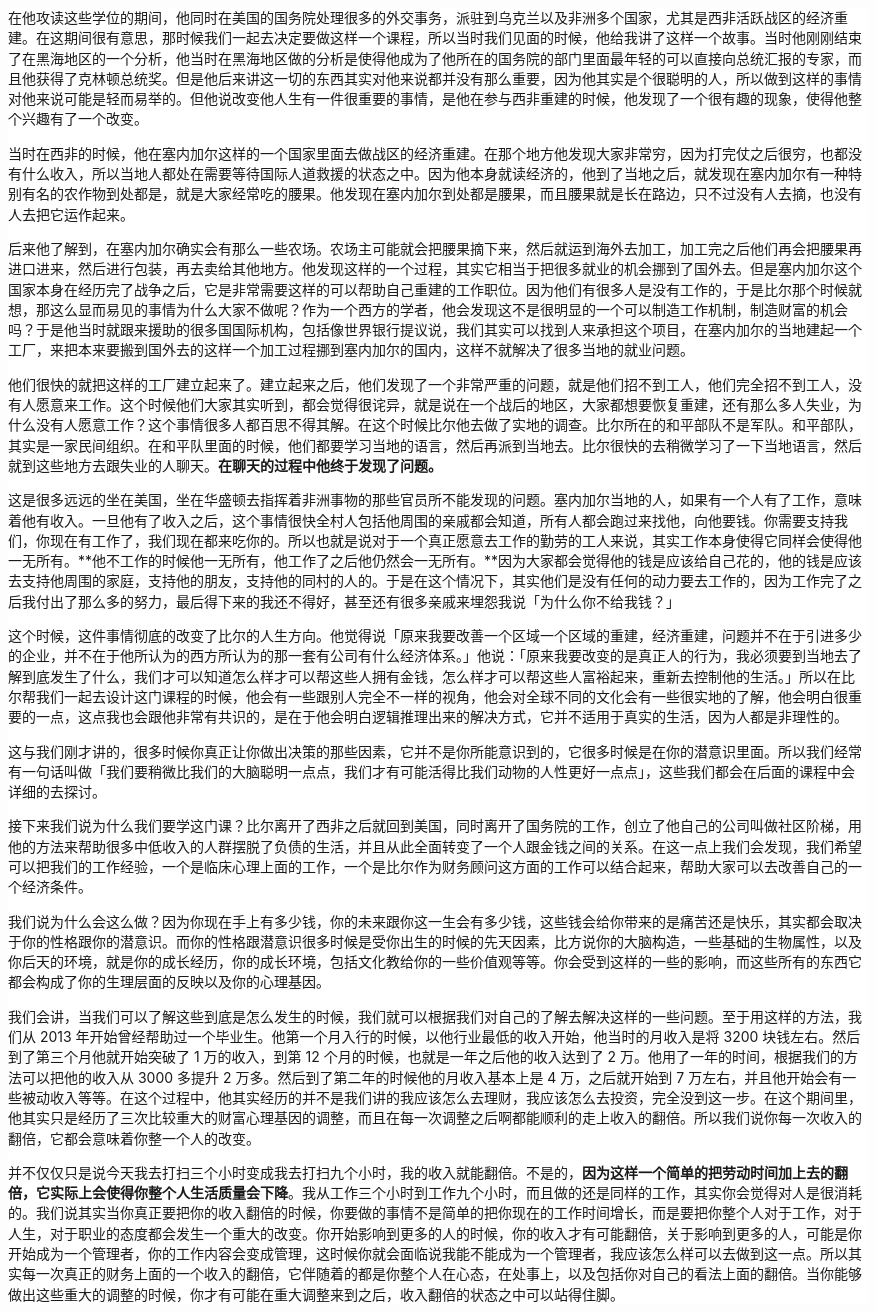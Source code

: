 
在他攻读这些学位的期间，他同时在美国的国务院处理很多的外交事务，派驻到乌克兰以及非洲多个国家，尤其是西非活跃战区的经济重建。在这期间很有意思，那时候我们一起去决定要做这样一个课程，所以当时我们见面的时候，他给我讲了这样一个故事。当时他刚刚结束了在黑海地区的一个分析，他当时在黑海地区做的分析是使得他成为了他所在的国务院的部门里面最年轻的可以直接向总统汇报的专家，而且他获得了克林顿总统奖。但是他后来讲这一切的东西其实对他来说都并没有那么重要，因为他其实是个很聪明的人，所以做到这样的事情对他来说可能是轻而易举的。但他说改变他人生有一件很重要的事情，是他在参与西非重建的时候，他发现了一个很有趣的现象，使得他整个兴趣有了一个改变。


当时在西非的时候，他在塞内加尔这样的一个国家里面去做战区的经济重建。在那个地方他发现大家非常穷，因为打完仗之后很穷，也都没有什么收入，所以当地人都处在需要等待国际人道救援的状态之中。因为他本身就读经济的，他到了当地之后，就发现在塞内加尔有一种特别有名的农作物到处都是，就是大家经常吃的腰果。他发现在塞内加尔到处都是腰果，而且腰果就是长在路边，只不过没有人去摘，也没有人去把它运作起来。


后来他了解到，在塞内加尔确实会有那么一些农场。农场主可能就会把腰果摘下来，然后就运到海外去加工，加工完之后他们再会把腰果再进口进来，然后进行包装，再去卖给其他地方。他发现这样的一个过程，其实它相当于把很多就业的机会挪到了国外去。但是塞内加尔这个国家本身在经历完了战争之后，它是非常需要这样的可以帮助自己重建的工作职位。因为他们有很多人是没有工作的，于是比尔那个时候就想，那这么显而易见的事情为什么大家不做呢？作为一个西方的学者，他会发现这不是很明显的一个可以制造工作机制，制造财富的机会吗？于是他当时就跟来援助的很多国国际机构，包括像世界银行提议说，我们其实可以找到人来承担这个项目，在塞内加尔的当地建起一个工厂，来把本来要搬到国外去的这样一个加工过程挪到塞内加尔的国内，这样不就解决了很多当地的就业问题。 


他们很快的就把这样的工厂建立起来了。建立起来之后，他们发现了一个非常严重的问题，就是他们招不到工人，他们完全招不到工人，没有人愿意来工作。这个时候他们大家其实听到，都会觉得很诧异，就是说在一个战后的地区，大家都想要恢复重建，还有那么多人失业，为什么没有人愿意工作？这个事情很多人都百思不得其解。在这个时候比尔他去做了实地的调查。比尔所在的和平部队不是军队。和平部队，其实是一家民间组织。在和平队里面的时候，他们都要学习当地的语言，然后再派到当地去。比尔很快的去稍微学习了一下当地语言，然后就到这些地方去跟失业的人聊天。**在聊天的过程中他终于发现了问题。**


这是很多远远的坐在美国，坐在华盛顿去指挥着非洲事物的那些官员所不能发现的问题。塞内加尔当地的人，如果有一个人有了工作，意味着他有收入。一旦他有了收入之后，这个事情很快全村人包括他周围的亲戚都会知道，所有人都会跑过来找他，向他要钱。你需要支持我们，你现在有工作了，我们现在都来吃你的。所以也就是说对于一个真正愿意去工作的勤劳的工人来说，其实工作本身使得它同样会使得他一无所有。**他不工作的时候他一无所有，他工作了之后他仍然会一无所有。**因为大家都会觉得他的钱是应该给自己花的，他的钱是应该去支持他周围的家庭，支持他的朋友，支持他的同村的人的。于是在这个情况下，其实他们是没有任何的动力要去工作的，因为工作完了之后我付出了那么多的努力，最后得下来的我还不得好，甚至还有很多亲戚来埋怨我说「为什么你不给我钱？」 


这个时候，这件事情彻底的改变了比尔的人生方向。他觉得说「原来我要改善一个区域一个区域的重建，经济重建，问题并不在于引进多少的企业，并不在于他所认为的西方所认为的那一套有公司有什么经济体系。」他说：「原来我要改变的是真正人的行为，我必须要到当地去了解到底发生了什么，我们才可以知道怎么样才可以帮这些人拥有金钱，怎么样才可以帮这些人富裕起来，重新去控制他的生活。」所以在比尔帮我们一起去设计这门课程的时候，他会有一些跟别人完全不一样的视角，他会对全球不同的文化会有一些很实地的了解，他会明白很重要的一点，这点我也会跟他非常有共识的，是在于他会明白逻辑推理出来的解决方式，它并不适用于真实的生活，因为人都是非理性的。


这与我们刚才讲的，很多时候你真正让你做出决策的那些因素，它并不是你所能意识到的，它很多时候是在你的潜意识里面。所以我们经常有一句话叫做「我们要稍微比我们的大脑聪明一点点，我们才有可能活得比我们动物的人性更好一点点」，这些我们都会在后面的课程中会详细的去探讨。


接下来我们说为什么我们要学这门课？比尔离开了西非之后就回到美国，同时离开了国务院的工作，创立了他自己的公司叫做社区阶梯，用他的方法来帮助很多中低收入的人群摆脱了负债的生活，并且从此全面转变了一个人跟金钱之间的关系。在这一点上我们会发现，我们希望可以把我们的工作经验，一个是临床心理上面的工作，一个是比尔作为财务顾问这方面的工作可以结合起来，帮助大家可以去改善自己的一个经济条件。


我们说为什么会这么做？因为你现在手上有多少钱，你的未来跟你这一生会有多少钱，这些钱会给你带来的是痛苦还是快乐，其实都会取决于你的性格跟你的潜意识。而你的性格跟潜意识很多时候是受你出生的时候的先天因素，比方说你的大脑构造，一些基础的生物属性，以及你后天的环境，就是你的成长经历，你的成长环境，包括文化教给你的一些价值观等等。你会受到这样的一些的影响，而这些所有的东西它都会构成了你的生理层面的反映以及你的心理基因。


我们会讲，当我们可以了解这些到底是怎么发生的时候，我们就可以根据我们对自己的了解去解决这样的一些问题。至于用这样的方法，我们从 2013 年开始曾经帮助过一个毕业生。他第一个月入行的时候，以他行业最低的收入开始，他当时的月收入是将 3200 块钱左右。然后到了第三个月他就开始突破了 1 万的收入，到第 12 个月的时候，也就是一年之后他的收入达到了 2 万。他用了一年的时间，根据我们的方法可以把他的收入从 3000 多提升 2 万多。然后到了第二年的时候他的月收入基本上是 4 万，之后就开始到 7 万左右，并且他开始会有一些被动收入等等。在这个过程中，他其实经历的并不是我们讲的我应该怎么去理财，我应该怎么去投资，完全没到这一步。在这个期间里，他其实只是经历了三次比较重大的财富心理基因的调整，而且在每一次调整之后啊都能顺利的走上收入的翻倍。所以我们说你每一次收入的翻倍，它都会意味着你整一个人的改变。


并不仅仅只是说今天我去打扫三个小时变成我去打扫九个小时，我的收入就能翻倍。不是的，**因为这样一个简单的把劳动时间加上去的翻倍，它实际上会使得你整个人生活质量会下降**。我从工作三个小时到工作九个小时，而且做的还是同样的工作，其实你会觉得对人是很消耗的。我们说其实当你真正要把你的收入翻倍的时候，你要做的事情不是简单的把你现在的工作时间增长，而是要把你整个人对于工作，对于人生，对于职业的态度都会发生一个重大的改变。你开始影响到更多的人的时候，你的收入才有可能翻倍，关于影响到更多的人，可能是你开始成为一个管理者，你的工作内容会变成管理，这时候你就会面临说我能不能成为一个管理者，我应该怎么样可以去做到这一点。所以其实每一次真正的财务上面的一个收入的翻倍，它伴随着的都是你整个人在心态，在处事上，以及包括你对自己的看法上面的翻倍。当你能够做出这些重大的调整的时候，你才有可能在重大调整来到之后，收入翻倍的状态之中可以站得住脚。

